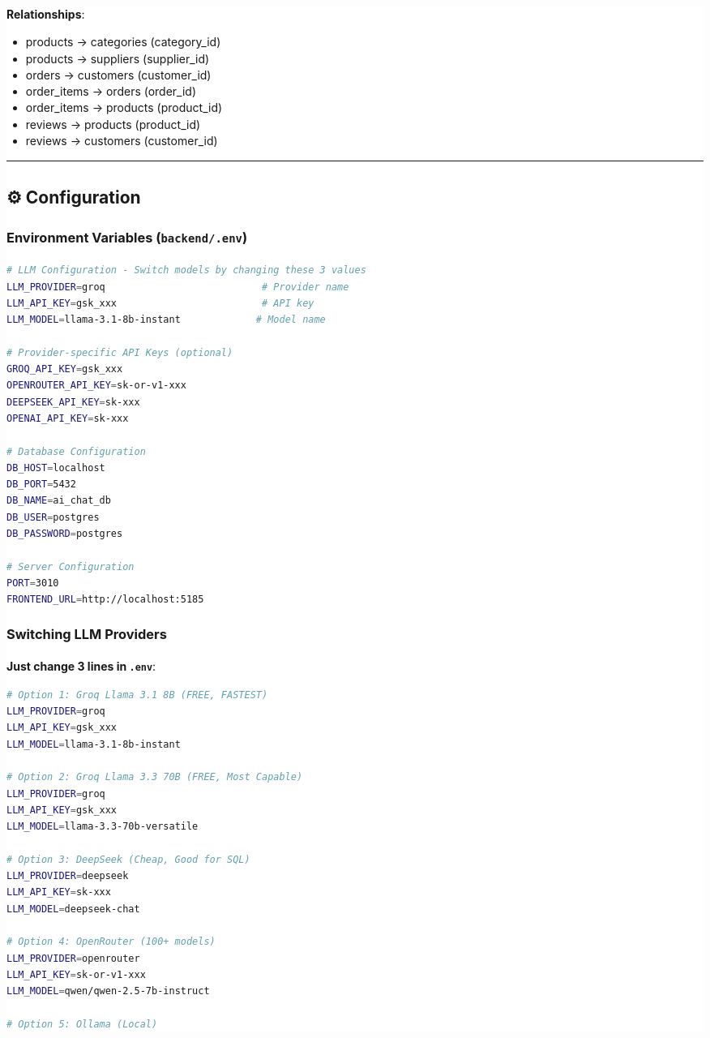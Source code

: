 **Relationships**:
- products → categories (category_id)
- products → suppliers (supplier_id)
- orders → customers (customer_id)
- order_items → orders (order_id)
- order_items → products (product_id)
- reviews → products (product_id)
- reviews → customers (customer_id)

---

## ⚙️ Configuration

### Environment Variables (`backend/.env`)

```bash
# LLM Configuration - Switch models by changing these 3 values
LLM_PROVIDER=groq                           # Provider name
LLM_API_KEY=gsk_xxx                         # API key
LLM_MODEL=llama-3.1-8b-instant             # Model name

# Provider-specific API Keys (optional)
GROQ_API_KEY=gsk_xxx
OPENROUTER_API_KEY=sk-or-v1-xxx
DEEPSEEK_API_KEY=sk-xxx
OPENAI_API_KEY=sk-xxx

# Database Configuration
DB_HOST=localhost
DB_PORT=5432
DB_NAME=ai_chat_db
DB_USER=postgres
DB_PASSWORD=postgres

# Server Configuration
PORT=3010
FRONTEND_URL=http://localhost:5185
```

### Switching LLM Providers

**Just change 3 lines in `.env`**:

```bash
# Option 1: Groq Llama 3.1 8B (FREE, FASTEST)
LLM_PROVIDER=groq
LLM_API_KEY=gsk_xxx
LLM_MODEL=llama-3.1-8b-instant

# Option 2: Groq Llama 3.3 70B (FREE, Most Capable)
LLM_PROVIDER=groq
LLM_API_KEY=gsk_xxx
LLM_MODEL=llama-3.3-70b-versatile

# Option 3: DeepSeek (Cheap, Good for SQL)
LLM_PROVIDER=deepseek
LLM_API_KEY=sk-xxx
LLM_MODEL=deepseek-chat

# Option 4: OpenRouter (100+ models)
LLM_PROVIDER=openrouter
LLM_API_KEY=sk-or-v1-xxx
LLM_MODEL=qwen/qwen-2.5-7b-instruct

# Option 5: Ollama (Local)
```